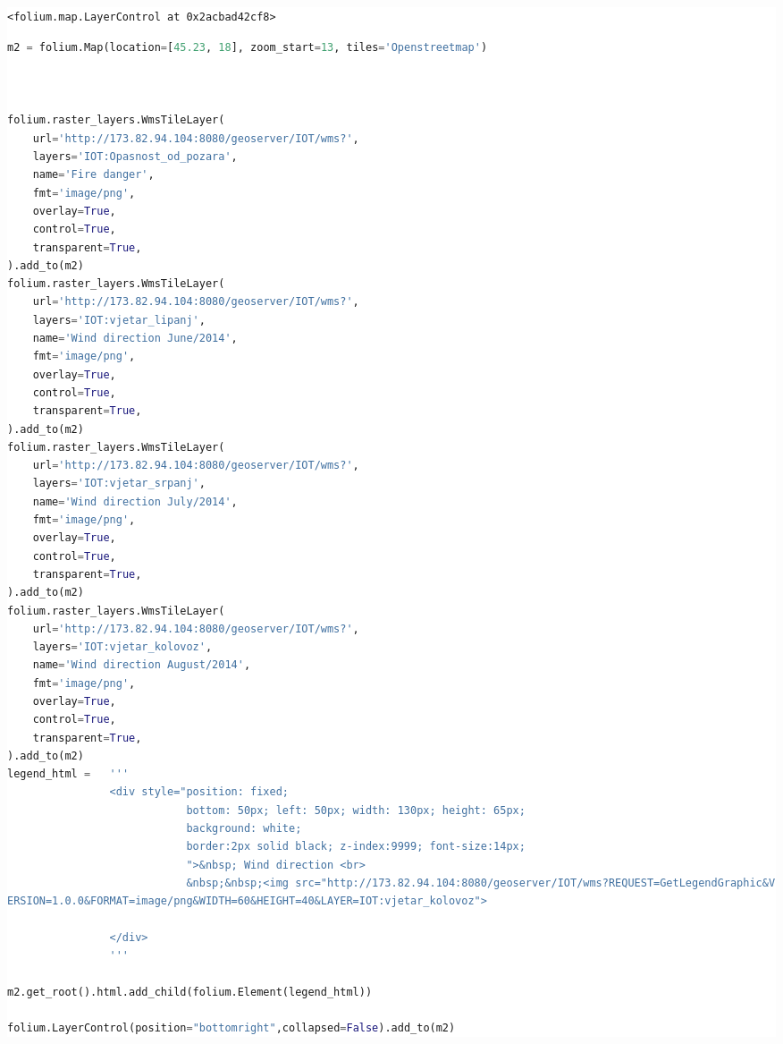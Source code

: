 


    <folium.map.LayerControl at 0x2acbad42cf8>




```python
m2 = folium.Map(location=[45.23, 18], zoom_start=13, tiles='Openstreetmap')



folium.raster_layers.WmsTileLayer(
    url='http://173.82.94.104:8080/geoserver/IOT/wms?',
    layers='IOT:Opasnost_od_pozara',
    name='Fire danger',
    fmt='image/png',
    overlay=True,
    control=True,
    transparent=True,
).add_to(m2)
folium.raster_layers.WmsTileLayer(
    url='http://173.82.94.104:8080/geoserver/IOT/wms?',
    layers='IOT:vjetar_lipanj',
    name='Wind direction June/2014',
    fmt='image/png',
    overlay=True,
    control=True,
    transparent=True,
).add_to(m2)
folium.raster_layers.WmsTileLayer(
    url='http://173.82.94.104:8080/geoserver/IOT/wms?',
    layers='IOT:vjetar_srpanj',
    name='Wind direction July/2014',
    fmt='image/png',
    overlay=True,
    control=True,
    transparent=True,
).add_to(m2)
folium.raster_layers.WmsTileLayer(
    url='http://173.82.94.104:8080/geoserver/IOT/wms?',
    layers='IOT:vjetar_kolovoz',
    name='Wind direction August/2014',
    fmt='image/png',
    overlay=True,
    control=True,
    transparent=True,
).add_to(m2)
legend_html =   '''
                <div style="position: fixed; 
                            bottom: 50px; left: 50px; width: 130px; height: 65px; 
                            background: white;
                            border:2px solid black; z-index:9999; font-size:14px;
                            ">&nbsp; Wind direction <br>
                            &nbsp;&nbsp;<img src="http://173.82.94.104:8080/geoserver/IOT/wms?REQUEST=GetLegendGraphic&VERSION=1.0.0&FORMAT=image/png&WIDTH=60&HEIGHT=40&LAYER=IOT:vjetar_kolovoz">
                              
                </div>
                ''' 

m2.get_root().html.add_child(folium.Element(legend_html))

folium.LayerControl(position="bottomright",collapsed=False).add_to(m2)
```
